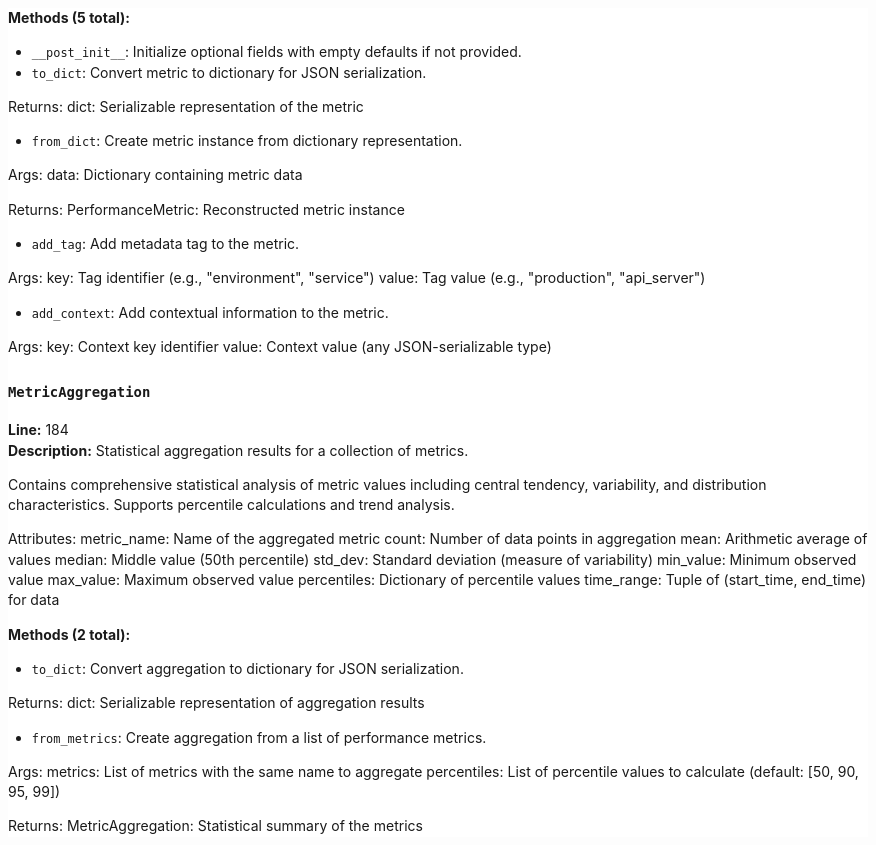 **Methods (5 total):**
- `__post_init__`: Initialize optional fields with empty defaults if not provided.
- `to_dict`: Convert metric to dictionary for JSON serialization.

Returns:
    dict: Serializable representation of the metric
- `from_dict`: Create metric instance from dictionary representation.

Args:
    data: Dictionary containing metric data
    
Returns:
    PerformanceMetric: Reconstructed metric instance
- `add_tag`: Add metadata tag to the metric.

Args:
    key: Tag identifier (e.g., "environment", "service")
    value: Tag value (e.g., "production", "api_server")
- `add_context`: Add contextual information to the metric.

Args:
    key: Context key identifier
    value: Context value (any JSON-serializable type)

### `MetricAggregation`

**Line:** 184  
**Description:** Statistical aggregation results for a collection of metrics.

Contains comprehensive statistical analysis of metric values including
central tendency, variability, and distribution characteristics.
Supports percentile calculations and trend analysis.

Attributes:
    metric_name: Name of the aggregated metric
    count: Number of data points in aggregation
    mean: Arithmetic average of values
    median: Middle value (50th percentile)
    std_dev: Standard deviation (measure of variability)
    min_value: Minimum observed value
    max_value: Maximum observed value
    percentiles: Dictionary of percentile values
    time_range: Tuple of (start_time, end_time) for data

**Methods (2 total):**
- `to_dict`: Convert aggregation to dictionary for JSON serialization.

Returns:
    dict: Serializable representation of aggregation results
- `from_metrics`: Create aggregation from a list of performance metrics.

Args:
    metrics: List of metrics with the same name to aggregate
    percentiles: List of percentile values to calculate (default: [50, 90, 95, 99])
    
Returns:
    MetricAggregation: Statistical summary of the metrics

